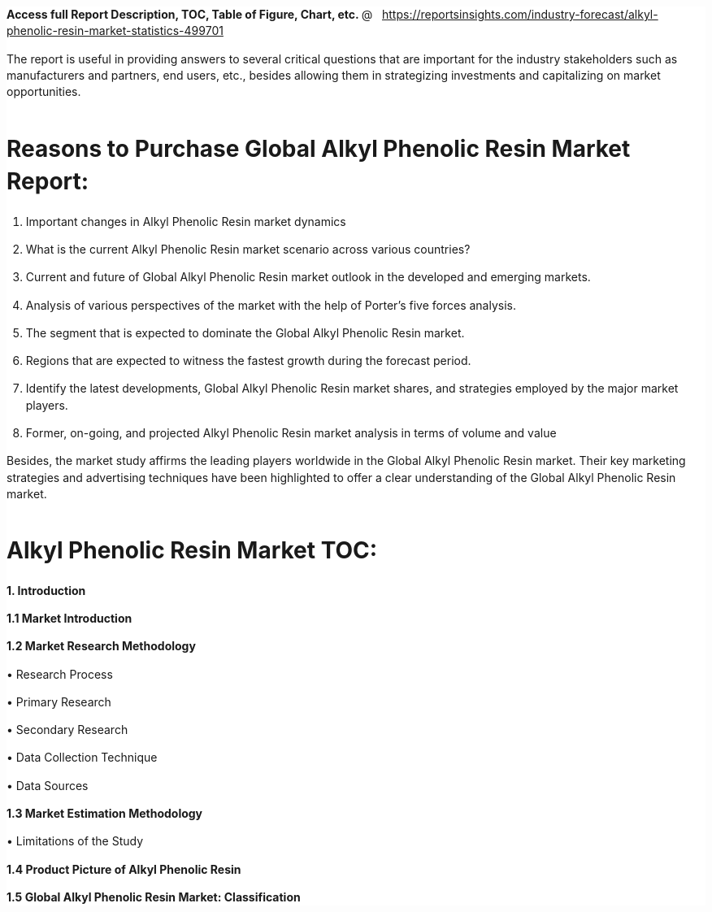 <strong>Access full Report Description, TOC, Table of Figure, Chart, etc. </strong>@   <a href=https://reportsinsights.com/industry-forecast/alkyl-phenolic-resin-market-statistics-499701>https://reportsinsights.com/industry-forecast/alkyl-phenolic-resin-market-statistics-499701</a>

The report is useful in providing answers to several critical questions that are important for the industry stakeholders such as manufacturers and partners, end users, etc., besides allowing them in strategizing investments and capitalizing on market opportunities.

# <strong>Reasons to Purchase Global Alkyl Phenolic Resin Market Report:</strong>

1. Important changes in Alkyl Phenolic Resin market dynamics

2. What is the current Alkyl Phenolic Resin market scenario across various countries?

3. Current and future of Global Alkyl Phenolic Resin market outlook in the developed and emerging markets.

4. Analysis of various perspectives of the market with the help of Porter’s five forces analysis.

5. The segment that is expected to dominate the Global Alkyl Phenolic Resin market.

6. Regions that are expected to witness the fastest growth during the forecast period.

7. Identify the latest developments, Global Alkyl Phenolic Resin market shares, and strategies employed by the major market players.

8. Former, on-going, and projected Alkyl Phenolic Resin market analysis in terms of volume and value

Besides, the market study affirms the leading players worldwide in the Global Alkyl Phenolic Resin market. Their key marketing strategies and advertising techniques have been highlighted to offer a clear understanding of the Global Alkyl Phenolic Resin market.

# <strong>Alkyl Phenolic Resin Market TOC:</strong>

<strong>1. Introduction</strong>

<strong>1.1 Market Introduction</strong>

<strong>1.2 Market Research Methodology</strong>

• Research Process

• Primary Research

• Secondary Research

• Data Collection Technique

• Data Sources

<strong>1.3 Market Estimation Methodology</strong>

• Limitations of the Study

<strong>1.4 Product Picture of Alkyl Phenolic Resin</strong>

<strong>1.5 Global Alkyl Phenolic Resin Market: Classification</strong>
